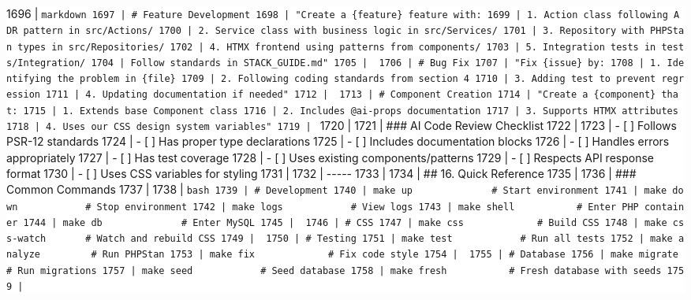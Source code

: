 1696 | ```markdown
1697 | # Feature Development
1698 | "Create a {feature} feature with:
1699 | 1. Action class following ADR pattern in src/Actions/
1700 | 2. Service class with business logic in src/Services/
1701 | 3. Repository with PHPStan types in src/Repositories/
1702 | 4. HTMX frontend using patterns from components/
1703 | 5. Integration tests in tests/Integration/
1704 | Follow standards in STACK_GUIDE.md"
1705 | 
1706 | # Bug Fix
1707 | "Fix {issue} by:
1708 | 1. Identifying the problem in {file}
1709 | 2. Following coding standards from section 4
1710 | 3. Adding test to prevent regression
1711 | 4. Updating documentation if needed"
1712 | 
1713 | # Component Creation
1714 | "Create a {component} that:
1715 | 1. Extends base Component class
1716 | 2. Includes @ai-props documentation
1717 | 3. Supports HTMX attributes
1718 | 4. Uses our CSS design system variables"
1719 | ```
1720 | 
1721 | ### AI Code Review Checklist
1722 | 
1723 | - [ ] Follows PSR-12 standards
1724 | - [ ] Has proper type declarations
1725 | - [ ] Includes documentation blocks
1726 | - [ ] Handles errors appropriately
1727 | - [ ] Has test coverage
1728 | - [ ] Uses existing components/patterns
1729 | - [ ] Respects API response format
1730 | - [ ] Uses CSS variables for styling
1731 | 
1732 | -----
1733 | 
1734 | ## 16. Quick Reference
1735 | 
1736 | ### Common Commands
1737 | 
1738 | ```bash
1739 | # Development
1740 | make up              # Start environment
1741 | make down            # Stop environment
1742 | make logs            # View logs
1743 | make shell           # Enter PHP container
1744 | make db              # Enter MySQL
1745 | 
1746 | # CSS
1747 | make css             # Build CSS
1748 | make css-watch       # Watch and rebuild CSS
1749 | 
1750 | # Testing
1751 | make test            # Run all tests
1752 | make analyze         # Run PHPStan
1753 | make fix             # Fix code style
1754 | 
1755 | # Database
1756 | make migrate         # Run migrations
1757 | make seed            # Seed database
1758 | make fresh           # Fresh database with seeds
1759 | ```